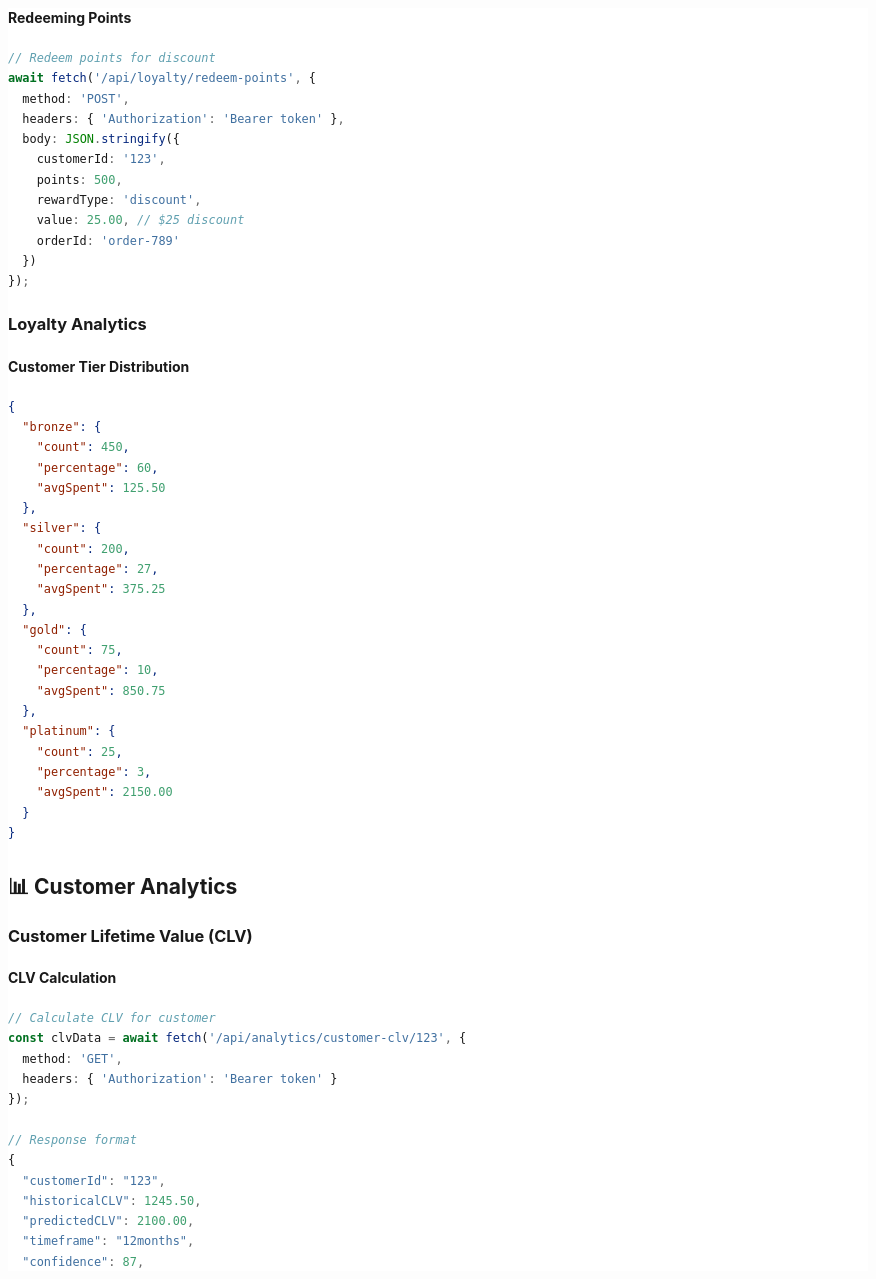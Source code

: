 #### Redeeming Points
```typescript
// Redeem points for discount
await fetch('/api/loyalty/redeem-points', {
  method: 'POST',
  headers: { 'Authorization': 'Bearer token' },
  body: JSON.stringify({
    customerId: '123',
    points: 500,
    rewardType: 'discount',
    value: 25.00, // $25 discount
    orderId: 'order-789'
  })
});
```

### Loyalty Analytics

#### Customer Tier Distribution
```json
{
  "bronze": {
    "count": 450,
    "percentage": 60,
    "avgSpent": 125.50
  },
  "silver": {
    "count": 200,
    "percentage": 27,
    "avgSpent": 375.25
  },
  "gold": {
    "count": 75,
    "percentage": 10,
    "avgSpent": 850.75
  },
  "platinum": {
    "count": 25,
    "percentage": 3,
    "avgSpent": 2150.00
  }
}
```

## 📊 Customer Analytics

### Customer Lifetime Value (CLV)

#### CLV Calculation
```typescript
// Calculate CLV for customer
const clvData = await fetch('/api/analytics/customer-clv/123', {
  method: 'GET',
  headers: { 'Authorization': 'Bearer token' }
});

// Response format
{
  "customerId": "123",
  "historicalCLV": 1245.50,
  "predictedCLV": 2100.00,
  "timeframe": "12months",
  "confidence": 87,
```